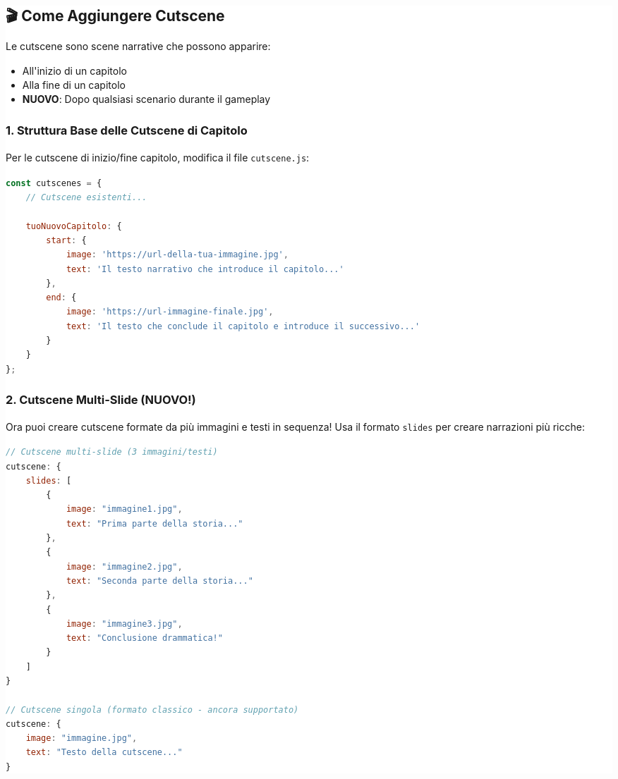 
## 🎬 Come Aggiungere Cutscene

Le cutscene sono scene narrative che possono apparire:
- All'inizio di un capitolo
- Alla fine di un capitolo
- **NUOVO**: Dopo qualsiasi scenario durante il gameplay

### 1. Struttura Base delle Cutscene di Capitolo

Per le cutscene di inizio/fine capitolo, modifica il file `cutscene.js`:

```javascript
const cutscenes = {
    // Cutscene esistenti...
    
    tuoNuovoCapitolo: {
        start: {
            image: 'https://url-della-tua-immagine.jpg',
            text: 'Il testo narrativo che introduce il capitolo...'
        },
        end: {
            image: 'https://url-immagine-finale.jpg',
            text: 'Il testo che conclude il capitolo e introduce il successivo...'
        }
    }
};
```

### 2. Cutscene Multi-Slide (NUOVO!)

Ora puoi creare cutscene formate da più immagini e testi in sequenza! Usa il formato `slides` per creare narrazioni più ricche:

```javascript
// Cutscene multi-slide (3 immagini/testi)
cutscene: {
    slides: [
        {
            image: "immagine1.jpg",
            text: "Prima parte della storia..."
        },
        {
            image: "immagine2.jpg", 
            text: "Seconda parte della storia..."
        },
        {
            image: "immagine3.jpg",
            text: "Conclusione drammatica!"
        }
    ]
}

// Cutscene singola (formato classico - ancora supportato)
cutscene: {
    image: "immagine.jpg",
    text: "Testo della cutscene..."
}
```
